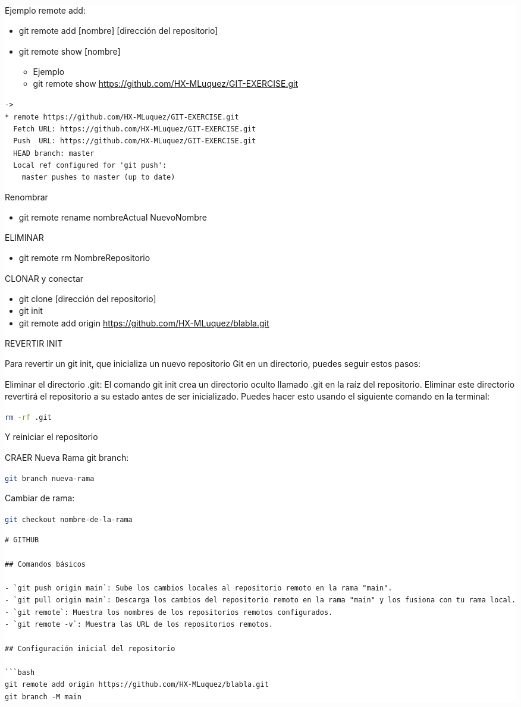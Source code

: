 Ejemplo remote add:
- git remote add [nombre] [dirección del repositorio]

- git remote show [nombre]
    - Ejemplo
    - git remote show https://github.com/HX-MLuquez/GIT-EXERCISE.git
```
->
* remote https://github.com/HX-MLuquez/GIT-EXERCISE.git
  Fetch URL: https://github.com/HX-MLuquez/GIT-EXERCISE.git
  Push  URL: https://github.com/HX-MLuquez/GIT-EXERCISE.git
  HEAD branch: master
  Local ref configured for 'git push':
    master pushes to master (up to date)
```

Renombrar
- git remote rename nombreActual  NuevoNombre


ELIMINAR
- git remote rm NombreRepositorio

CLONAR y conectar
- git clone [dirección del repositorio]
- git init
- git remote add origin https://github.com/HX-MLuquez/blabla.git


REVERTIR INIT

Para revertir un git init, que inicializa un nuevo repositorio Git en un directorio, puedes seguir estos pasos:

Eliminar el directorio .git: El comando git init crea un directorio oculto llamado .git en la raíz del repositorio. Eliminar este directorio revertirá el repositorio a su estado antes de ser inicializado. Puedes hacer esto usando el siguiente comando en la terminal:

```bash
rm -rf .git
```
Y reiniciar el repositorio

CRAER Nueva Rama git branch:

```bash
git branch nueva-rama
```

Cambiar de rama:
```bash
git checkout nombre-de-la-rama
```


```
# GITHUB

## Comandos básicos

- `git push origin main`: Sube los cambios locales al repositorio remoto en la rama "main".
- `git pull origin main`: Descarga los cambios del repositorio remoto en la rama "main" y los fusiona con tu rama local.
- `git remote`: Muestra los nombres de los repositorios remotos configurados.
- `git remote -v`: Muestra las URL de los repositorios remotos.

## Configuración inicial del repositorio

```bash
git remote add origin https://github.com/HX-MLuquez/blabla.git
git branch -M main
```